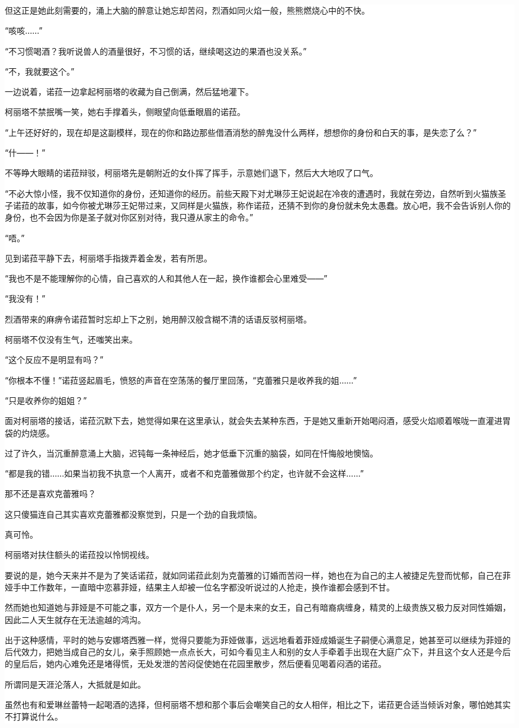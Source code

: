 但这正是她此刻需要的，涌上大脑的醉意让她忘却苦闷，烈酒如同火焰一般，熊熊燃烧心中的不快。

“咳咳……”

“不习惯喝酒？我听说兽人的酒量很好，不习惯的话，继续喝这边的果酒也没关系。”

“不，我就要这个。”

一边说着，诺菈一边拿起柯丽塔的收藏为自己倒满，然后猛地灌下。

柯丽塔不禁抿嘴一笑，她右手撑着头，侧眼望向低垂眼眉的诺菈。

“上午还好好的，现在却是这副模样，现在的你和路边那些借酒消愁的醉鬼没什么两样，想想你的身份和白天的事，是失恋了么？”

“什——！”

不等睁大眼睛的诺菈辩驳，柯丽塔先是朝附近的女仆挥了挥手，示意她们退下，然后大大地叹了口气。

“不必大惊小怪，我不仅知道你的身份，还知道你的经历。前些天殿下对尤琳莎王妃说起在冷夜的遭遇时，我就在旁边，自然听到火猫族圣子诺菈的故事，如今你被尤琳莎王妃带过来，又同样是火猫族，称作诺菈，还猜不到你的身份就未免太愚蠢。放心吧，我不会告诉别人你的身份，也不会因为你是圣子就对你区别对待，我只遵从家主的命令。”

“唔。”

见到诺菈平静下去，柯丽塔手指拨弄着金发，若有所思。

“我也不是不能理解你的心情，自己喜欢的人和其他人在一起，换作谁都会心里难受——”

“我没有！”

烈酒带来的麻痹令诺菈暂时忘却上下之别，她用醉汉般含糊不清的话语反驳柯丽塔。

柯丽塔不仅没有生气，还嗤笑出来。

“这个反应不是明显有吗？”

“你根本不懂！”诺菈竖起眉毛，愤怒的声音在空荡荡的餐厅里回荡，“克蕾雅只是收养我的姐……”

“只是收养你的姐姐？”

面对柯丽塔的接话，诺菈沉默下去，她觉得如果在这里承认，就会失去某种东西，于是她又重新开始喝闷酒，感受火焰顺着喉咙一直灌进胃袋的灼烧感。

过了许久，当沉重醉意涌上大脑，迟钝每一条神经后，她才低垂下沉重的脑袋，如同在忏悔般地懊恼。

“都是我的错……如果当初我不执意一个人离开，或者不和克蕾雅做那个约定，也许就不会这样……”

那不还是喜欢克蕾雅吗？

这只傻猫连自己其实喜欢克蕾雅都没察觉到，只是一个劲的自我烦恼。

真可怜。

柯丽塔对扶住额头的诺菈投以怜悯视线。

要说的是，她今天来并不是为了笑话诺菈，就如同诺菈此刻为克蕾雅的订婚而苦闷一样，她也在为自己的主人被捷足先登而忧郁，自己在菲娅手中工作数年，一直暗中恋慕菲娅，结果主人却被一位名字都没听说过的人抢走，换作谁都会感到不甘。

然而她也知道她与菲娅是不可能之事，双方一个是仆人，另一个是未来的女王，自己有暗裔病缠身，精灵的上级贵族又极力反对同性婚姻，因此二人天生就存在无法逾越的鸿沟。

出于这种感情，平时的她与安娜塔西雅一样，觉得只要能为菲娅做事，远远地看着菲娅成婚诞生子嗣便心满意足，她甚至可以继续为菲娅的后代效力，把她当成自己的女儿，亲手照顾她一点点长大，可如今看见主人和别的女人手牵着手出现在大庭广众下，并且这个女人还是今后的皇后后，她内心难免还是堵得慌，无处发泄的苦闷促使她在花园里散步，然后便看见喝着闷酒的诺菈。

所谓同是天涯沦落人，大抵就是如此。

虽然也有和爱琳丝蕾特一起喝酒的选择，但柯丽塔不想和那个事后会嘲笑自己的女人相伴，相比之下，诺菈更合适当倾诉对象，哪怕她其实不打算说什么。
